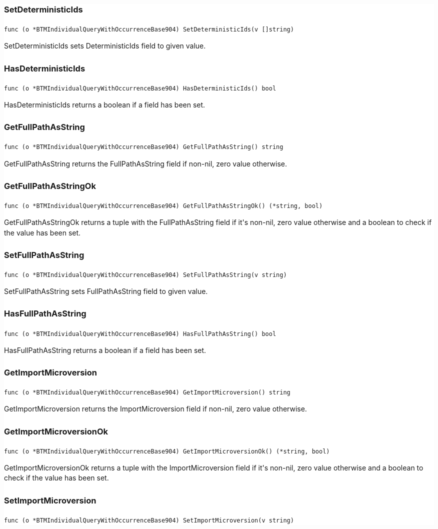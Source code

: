 ### SetDeterministicIds

`func (o *BTMIndividualQueryWithOccurrenceBase904) SetDeterministicIds(v []string)`

SetDeterministicIds sets DeterministicIds field to given value.

### HasDeterministicIds

`func (o *BTMIndividualQueryWithOccurrenceBase904) HasDeterministicIds() bool`

HasDeterministicIds returns a boolean if a field has been set.

### GetFullPathAsString

`func (o *BTMIndividualQueryWithOccurrenceBase904) GetFullPathAsString() string`

GetFullPathAsString returns the FullPathAsString field if non-nil, zero value otherwise.

### GetFullPathAsStringOk

`func (o *BTMIndividualQueryWithOccurrenceBase904) GetFullPathAsStringOk() (*string, bool)`

GetFullPathAsStringOk returns a tuple with the FullPathAsString field if it's non-nil, zero value otherwise
and a boolean to check if the value has been set.

### SetFullPathAsString

`func (o *BTMIndividualQueryWithOccurrenceBase904) SetFullPathAsString(v string)`

SetFullPathAsString sets FullPathAsString field to given value.

### HasFullPathAsString

`func (o *BTMIndividualQueryWithOccurrenceBase904) HasFullPathAsString() bool`

HasFullPathAsString returns a boolean if a field has been set.

### GetImportMicroversion

`func (o *BTMIndividualQueryWithOccurrenceBase904) GetImportMicroversion() string`

GetImportMicroversion returns the ImportMicroversion field if non-nil, zero value otherwise.

### GetImportMicroversionOk

`func (o *BTMIndividualQueryWithOccurrenceBase904) GetImportMicroversionOk() (*string, bool)`

GetImportMicroversionOk returns a tuple with the ImportMicroversion field if it's non-nil, zero value otherwise
and a boolean to check if the value has been set.

### SetImportMicroversion

`func (o *BTMIndividualQueryWithOccurrenceBase904) SetImportMicroversion(v string)`

